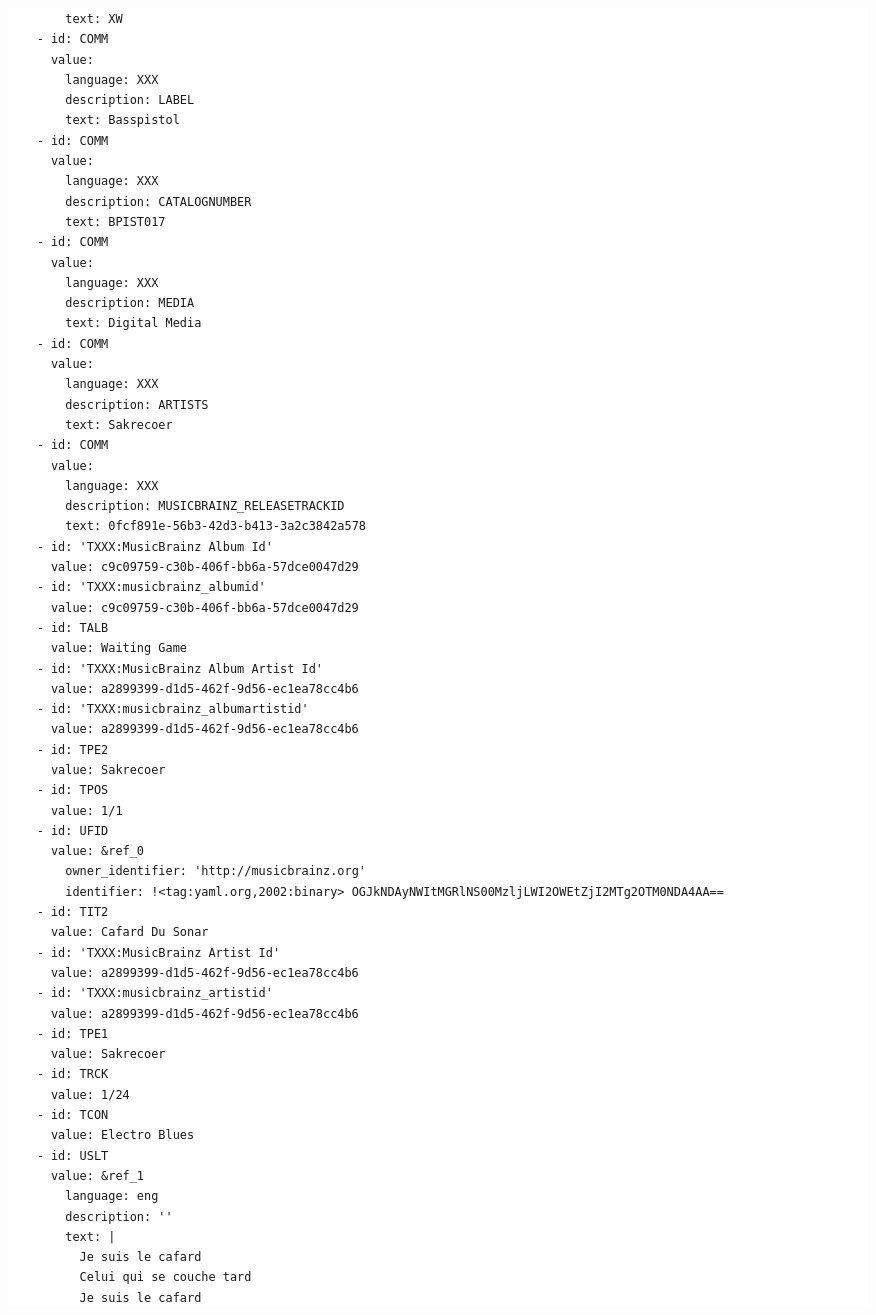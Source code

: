             text: XW
        - id: COMM
          value:
            language: XXX
            description: LABEL
            text: Basspistol
        - id: COMM
          value:
            language: XXX
            description: CATALOGNUMBER
            text: BPIST017
        - id: COMM
          value:
            language: XXX
            description: MEDIA
            text: Digital Media
        - id: COMM
          value:
            language: XXX
            description: ARTISTS
            text: Sakrecoer
        - id: COMM
          value:
            language: XXX
            description: MUSICBRAINZ_RELEASETRACKID
            text: 0fcf891e-56b3-42d3-b413-3a2c3842a578
        - id: 'TXXX:MusicBrainz Album Id'
          value: c9c09759-c30b-406f-bb6a-57dce0047d29
        - id: 'TXXX:musicbrainz_albumid'
          value: c9c09759-c30b-406f-bb6a-57dce0047d29
        - id: TALB
          value: Waiting Game
        - id: 'TXXX:MusicBrainz Album Artist Id'
          value: a2899399-d1d5-462f-9d56-ec1ea78cc4b6
        - id: 'TXXX:musicbrainz_albumartistid'
          value: a2899399-d1d5-462f-9d56-ec1ea78cc4b6
        - id: TPE2
          value: Sakrecoer
        - id: TPOS
          value: 1/1
        - id: UFID
          value: &ref_0
            owner_identifier: 'http://musicbrainz.org'
            identifier: !<tag:yaml.org,2002:binary> OGJkNDAyNWItMGRlNS00MzljLWI2OWEtZjI2MTg2OTM0NDA4AA==
        - id: TIT2
          value: Cafard Du Sonar
        - id: 'TXXX:MusicBrainz Artist Id'
          value: a2899399-d1d5-462f-9d56-ec1ea78cc4b6
        - id: 'TXXX:musicbrainz_artistid'
          value: a2899399-d1d5-462f-9d56-ec1ea78cc4b6
        - id: TPE1
          value: Sakrecoer
        - id: TRCK
          value: 1/24
        - id: TCON
          value: Electro Blues
        - id: USLT
          value: &ref_1
            language: eng
            description: ''
            text: |
              Je suis le cafard
              Celui qui se couche tard
              Je suis le cafard